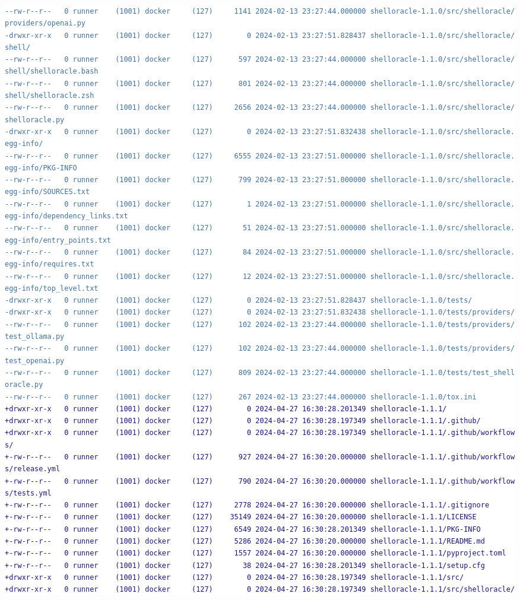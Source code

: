 ```diff
--rw-r--r--   0 runner    (1001) docker     (127)     1141 2024-02-13 23:27:44.000000 shelloracle-1.1.0/src/shelloracle/providers/openai.py
-drwxr-xr-x   0 runner    (1001) docker     (127)        0 2024-02-13 23:27:51.828437 shelloracle-1.1.0/src/shelloracle/shell/
--rw-r--r--   0 runner    (1001) docker     (127)      597 2024-02-13 23:27:44.000000 shelloracle-1.1.0/src/shelloracle/shell/shelloracle.bash
--rw-r--r--   0 runner    (1001) docker     (127)      801 2024-02-13 23:27:44.000000 shelloracle-1.1.0/src/shelloracle/shell/shelloracle.zsh
--rw-r--r--   0 runner    (1001) docker     (127)     2656 2024-02-13 23:27:44.000000 shelloracle-1.1.0/src/shelloracle/shelloracle.py
-drwxr-xr-x   0 runner    (1001) docker     (127)        0 2024-02-13 23:27:51.832438 shelloracle-1.1.0/src/shelloracle.egg-info/
--rw-r--r--   0 runner    (1001) docker     (127)     6555 2024-02-13 23:27:51.000000 shelloracle-1.1.0/src/shelloracle.egg-info/PKG-INFO
--rw-r--r--   0 runner    (1001) docker     (127)      799 2024-02-13 23:27:51.000000 shelloracle-1.1.0/src/shelloracle.egg-info/SOURCES.txt
--rw-r--r--   0 runner    (1001) docker     (127)        1 2024-02-13 23:27:51.000000 shelloracle-1.1.0/src/shelloracle.egg-info/dependency_links.txt
--rw-r--r--   0 runner    (1001) docker     (127)       51 2024-02-13 23:27:51.000000 shelloracle-1.1.0/src/shelloracle.egg-info/entry_points.txt
--rw-r--r--   0 runner    (1001) docker     (127)       84 2024-02-13 23:27:51.000000 shelloracle-1.1.0/src/shelloracle.egg-info/requires.txt
--rw-r--r--   0 runner    (1001) docker     (127)       12 2024-02-13 23:27:51.000000 shelloracle-1.1.0/src/shelloracle.egg-info/top_level.txt
-drwxr-xr-x   0 runner    (1001) docker     (127)        0 2024-02-13 23:27:51.828437 shelloracle-1.1.0/tests/
-drwxr-xr-x   0 runner    (1001) docker     (127)        0 2024-02-13 23:27:51.832438 shelloracle-1.1.0/tests/providers/
--rw-r--r--   0 runner    (1001) docker     (127)      102 2024-02-13 23:27:44.000000 shelloracle-1.1.0/tests/providers/test_ollama.py
--rw-r--r--   0 runner    (1001) docker     (127)      102 2024-02-13 23:27:44.000000 shelloracle-1.1.0/tests/providers/test_openai.py
--rw-r--r--   0 runner    (1001) docker     (127)      809 2024-02-13 23:27:44.000000 shelloracle-1.1.0/tests/test_shelloracle.py
--rw-r--r--   0 runner    (1001) docker     (127)      267 2024-02-13 23:27:44.000000 shelloracle-1.1.0/tox.ini
+drwxr-xr-x   0 runner    (1001) docker     (127)        0 2024-04-27 16:30:28.201349 shelloracle-1.1.1/
+drwxr-xr-x   0 runner    (1001) docker     (127)        0 2024-04-27 16:30:28.197349 shelloracle-1.1.1/.github/
+drwxr-xr-x   0 runner    (1001) docker     (127)        0 2024-04-27 16:30:28.197349 shelloracle-1.1.1/.github/workflows/
+-rw-r--r--   0 runner    (1001) docker     (127)      927 2024-04-27 16:30:20.000000 shelloracle-1.1.1/.github/workflows/release.yml
+-rw-r--r--   0 runner    (1001) docker     (127)      790 2024-04-27 16:30:20.000000 shelloracle-1.1.1/.github/workflows/tests.yml
+-rw-r--r--   0 runner    (1001) docker     (127)     2778 2024-04-27 16:30:20.000000 shelloracle-1.1.1/.gitignore
+-rw-r--r--   0 runner    (1001) docker     (127)    35149 2024-04-27 16:30:20.000000 shelloracle-1.1.1/LICENSE
+-rw-r--r--   0 runner    (1001) docker     (127)     6549 2024-04-27 16:30:28.201349 shelloracle-1.1.1/PKG-INFO
+-rw-r--r--   0 runner    (1001) docker     (127)     5286 2024-04-27 16:30:20.000000 shelloracle-1.1.1/README.md
+-rw-r--r--   0 runner    (1001) docker     (127)     1557 2024-04-27 16:30:20.000000 shelloracle-1.1.1/pyproject.toml
+-rw-r--r--   0 runner    (1001) docker     (127)       38 2024-04-27 16:30:28.201349 shelloracle-1.1.1/setup.cfg
+drwxr-xr-x   0 runner    (1001) docker     (127)        0 2024-04-27 16:30:28.197349 shelloracle-1.1.1/src/
+drwxr-xr-x   0 runner    (1001) docker     (127)        0 2024-04-27 16:30:28.197349 shelloracle-1.1.1/src/shelloracle/
```